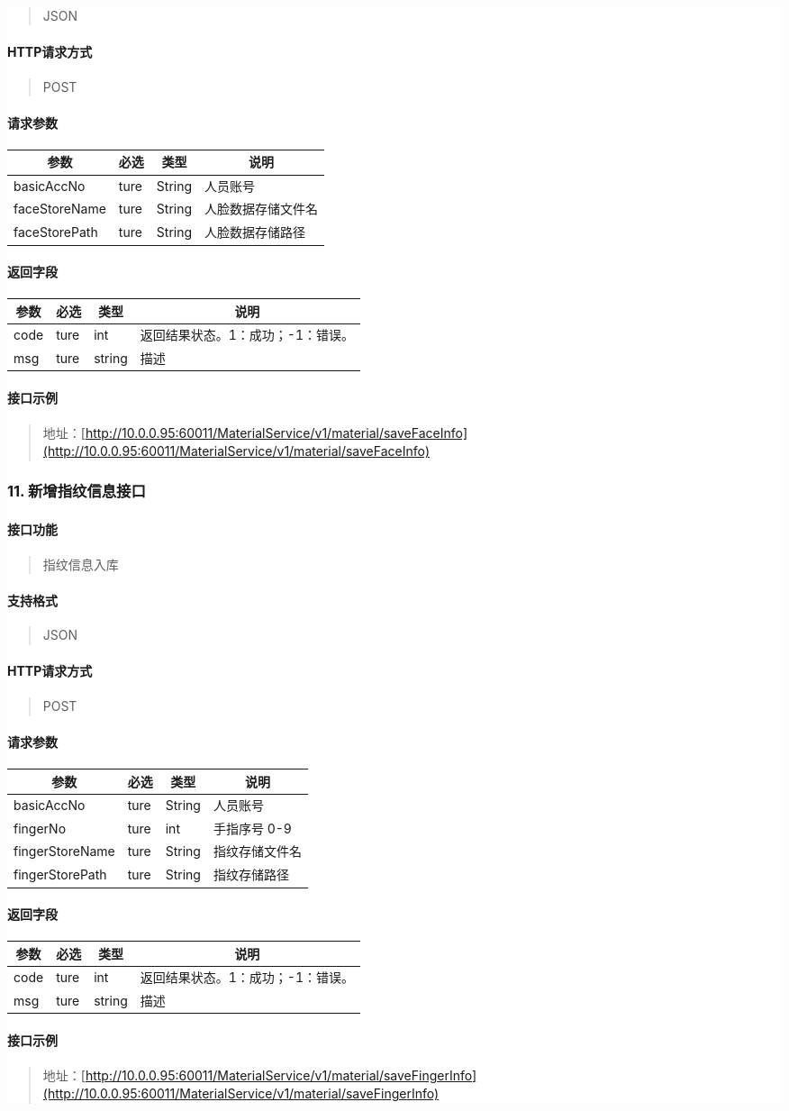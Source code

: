 > JSON

#### HTTP请求方式

> POST

#### 请求参数

|参数|必选|类型|说明|
| ---- | ---- | ---- | ---- |
| basicAccNo | ture | String | 人员账号 |
| faceStoreName | ture | String | 人脸数据存储文件名 |
| faceStorePath | ture | String | 人脸数据存储路径 |

#### 返回字段

|参数|必选|类型|说明|
| ---- | ---- | ---- | ---- |
| code | ture | int |返回结果状态。1：成功；-1：错误。 |
| msg | ture | string | 描述 |

#### 接口示例

> 地址：[http://10.0.0.95:60011/MaterialService/v1/material/saveFaceInfo](http://10.0.0.95:60011/MaterialService/v1/material/saveFaceInfo)

### 11. 新增指纹信息接口    

#### 接口功能

> 指纹信息入库

#### 支持格式

> JSON

#### HTTP请求方式

> POST

#### 请求参数

|参数|必选|类型|说明|
| ---- | ---- | ---- | ---- |
| basicAccNo | ture | String | 人员账号 |
| fingerNo | ture | int | 手指序号 0-9 |
| fingerStoreName | ture | String | 指纹存储文件名 |
| fingerStorePath | ture | String | 指纹存储路径 |

#### 返回字段

|参数|必选|类型|说明|
| ---- | ---- | ---- | ---- |
| code | ture | int |返回结果状态。1：成功；-1：错误。 |
| msg | ture | string | 描述 |

#### 接口示例

> 地址：[http://10.0.0.95:60011/MaterialService/v1/material/saveFingerInfo](http://10.0.0.95:60011/MaterialService/v1/material/saveFingerInfo)
